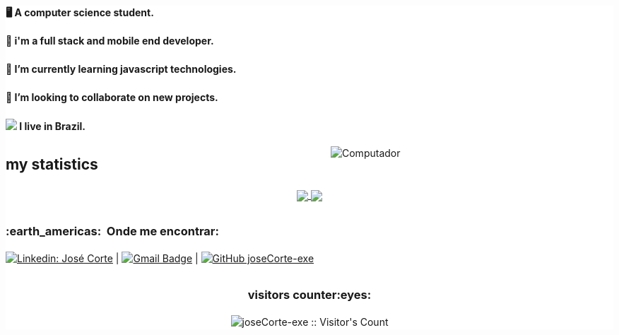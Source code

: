<h4>🖥️ A computer science student.</h4> 

<h4>🔭 i'm a full stack and mobile end developer.</h4>

<h4>🌱 I’m currently learning javascript technologies.</h4>



<h4>👯 I’m looking to collaborate on new projects.</h4>

<h4><img src="https://emojipedia-us.s3.dualstack.us-west-1.amazonaws.com/thumbs/160/google/313/flag-brazil_1f1e7-1f1f7.png" width="20" /> I live in Brazil.</h4>

<img src="https://raw.githubusercontent.com/MicaelliMedeiros/micaellimedeiros/master/image/computer-illustration.png" min-width="400px" max-width="400px" width="400px" align="right" alt="Computador">





## my statistics

<p align="center">
  <a href="https://github.com/joseCorte-exe">
    <img
      align="center"
      height="150em"
      src="https://github-readme-stats.vercel.app/api?username=joseCorte-exe&show_icons=true&include_all_commits=true&count_private=true&theme=dark"
    />
  </a>
  <a href="https://github.com/joseCorte-exe">
    <img
      align="center"
      height="150em"
      src="https://github-readme-stats.vercel.app/api/top-langs/?username=joseCorte-exe&show_icons=true&include_all_commits=true&count_private=true&layout=compact&theme=dark"
    />
  </a>
</p>








##

<h3> :earth_americas: &nbsp;Onde me encontrar: </h3> 

[![Linkedin: José Corte](https://img.shields.io/badge/-JoséCorte-blue?style=flat-square&logo=Linkedin&logoColor=white&link=https://www.linkedin.com/in/jose-corte/)](https://www.linkedin.com/in/jose-corte/) |
[![Gmail Badge](https://img.shields.io/badge/-josesilvacorte34@gmail.com-006bed?style=flat-square&logo=Gmail&logoColor=white&link=mailto:josesilvacorte34@gmail)](mailto:josesilvacorte34@gmail.com) |
[![GitHub joseCorte-exe]( https://img.shields.io/github/followers/joseCorte-exe?label=follow&style=social)](https://github.com/joseCorte-exe)

##

<h3 align="center" >visitors counter:eyes:</h3>

<p align="center" justufy="center"><img src="https://profile-counter.glitch.me/{joseCorte-exe}/count.svg" alt="joseCorte-exe :: Visitor's Count" ={} /></p>


